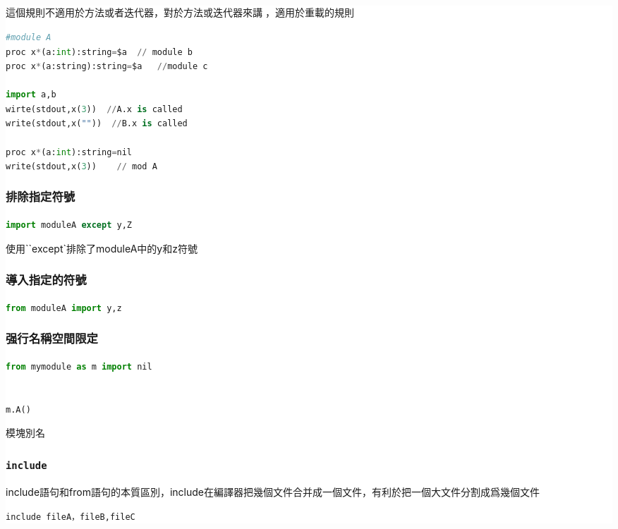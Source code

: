 這個規則不適用於方法或者迭代器，對於方法或迭代器來講 ，適用於重載的規則

```python
#module A
proc x*(a:int):string=$a  // module b
proc x*(a:string):string=$a   //module c

import a,b
wirte(stdout,x(3))  //A.x is called
write(stdout,x(""))  //B.x is called

proc x*(a:int):string=nil
write(stdout,x(3))    // mod A    
```

### 排除指定符號

```python
import moduleA except y,Z
```

使用``except`排除了moduleA中的y和z符號

### 導入指定的符號

```python
from moduleA import y,z
```

### 强行名稱空間限定

```python
from mymodule as m import nil


m.A()
```

模塊別名

### `include`

include語句和from語句的本質區別，include在編譯器把幾個文件合并成一個文件，有利於把一個大文件分割成爲幾個文件

```python
include fileA，fileB,fileC
```

























